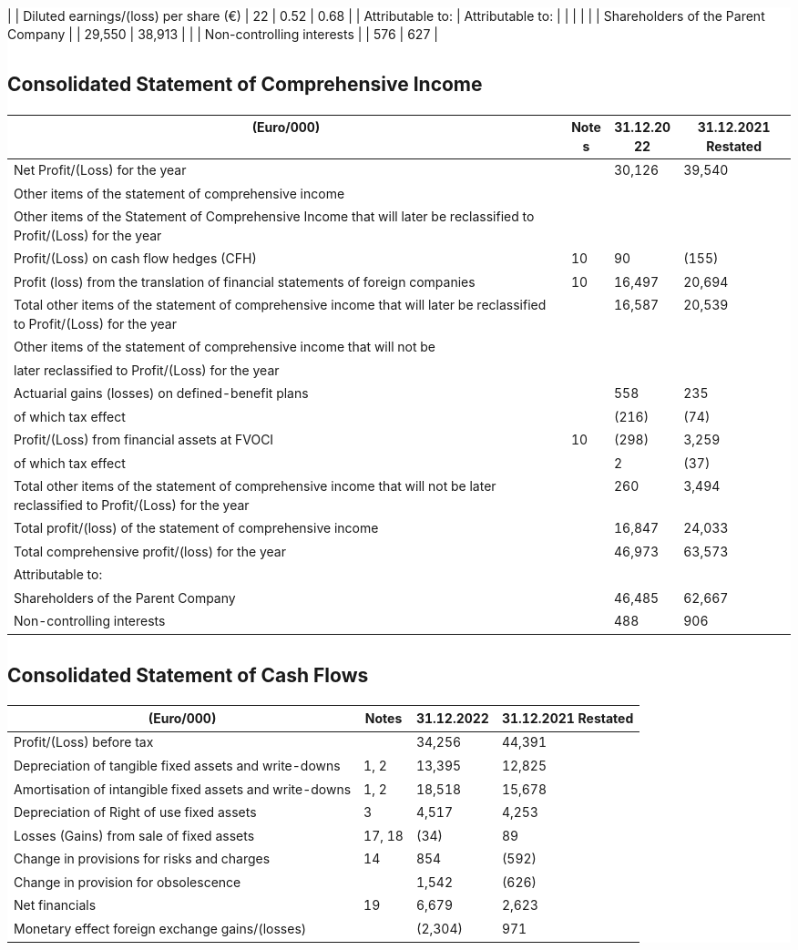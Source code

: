 |                                | Diluted earnings/(loss) per share (€)               | 22      | 0.52         | 0.68                  |
| Attributable to:               | Attributable to:                                    |         |              |                       |
|                                | Shareholders of the Parent Company                  |         | 29,550       | 38,913                |
|                                | Non-controlling interests                           |         | 576          | 627                   |

## Consolidated Statement of Comprehensive Income

| (Euro/000)                                                                                                                    | Notes   | 31.12.2022   | 31.12.2021 Restated   |
|-------------------------------------------------------------------------------------------------------------------------------|---------|--------------|-----------------------|
| Net Profit/(Loss) for the year                                                                                                |         | 30,126       | 39,540                |
| Other items of the statement of comprehensive income                                                                          |         |              |                       |
| Other items of the Statement of Comprehensive Income that will later be  reclassified to Profit/(Loss) for the year           |         |              |                       |
| Profit/(Loss) on cash flow hedges (CFH)                                                                                       | 10      | 90           | (155)                 |
| Profit (loss) from the translation of financial statements of foreign companies                                               | 10      | 16,497       | 20,694                |
| Total other items of the statement of comprehensive income that will  later be reclassified to Profit/(Loss) for the year     |         | 16,587       | 20,539                |
| Other items of the statement of comprehensive income that will not be                                                         |         |              |                       |
| later reclassified to Profit/(Loss) for the year                                                                              |         |              |                       |
| Actuarial gains (losses) on defined-benefit plans                                                                             |         | 558          | 235                   |
| of which tax effect                                                                                                           |         | (216)        | (74)                  |
| Profit/(Loss) from financial assets at FVOCI                                                                                  | 10      | (298)        | 3,259                 |
| of which tax effect                                                                                                           |         | 2            | (37)                  |
| Total other items of the statement of comprehensive income that will not  be later reclassified to Profit/(Loss) for the year |         | 260          | 3,494                 |
| Total profit/(loss) of the statement of comprehensive income                                                                  |         | 16,847       | 24,033                |
| Total comprehensive profit/(loss) for the year                                                                                |         | 46,973       | 63,573                |
| Attributable to:                                                                                                              |         |              |                       |
| Shareholders of the Parent Company                                                                                            |         | 46,485       | 62,667                |
| Non-controlling interests                                                                                                     |         | 488          | 906                   |

## Consolidated Statement of Cash Flows

| (Euro/000)                                                                       | Notes   | 31.12.2022   | 31.12.2021 Restated   |
|----------------------------------------------------------------------------------|---------|--------------|-----------------------|
| Profit/(Loss) before tax                                                         |         | 34,256       | 44,391                |
| Depreciation of tangible fixed assets and write-downs                            | 1, 2    | 13,395       | 12,825                |
| Amortisation of intangible fixed assets and write-downs                          | 1, 2    | 18,518       | 15,678                |
| Depreciation of Right of use fixed assets                                        | 3       | 4,517        | 4,253                 |
| Losses (Gains) from sale of fixed assets                                         | 17, 18  | (34)         | 89                    |
| Change in provisions for risks and charges                                       | 14      | 854          | (592)                 |
| Change in provision for obsolescence                                             |         | 1,542        | (626)                 |
| Net financials                                                                   | 19      | 6,679        | 2,623                 |
| Monetary effect foreign exchange gains/(losses)                                  |         | (2,304)      | 971                   |